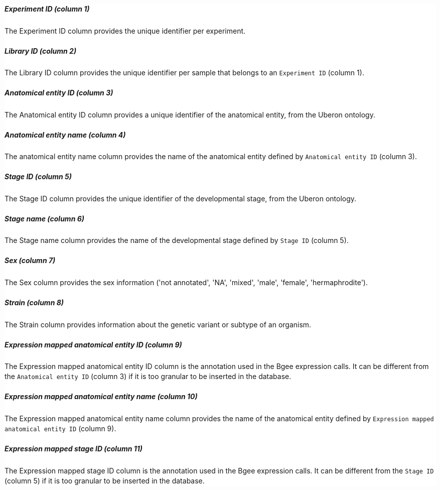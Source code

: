 
##### <a name="experiment-id-column-1"></a>Experiment ID (column 1)
The Experiment ID column provides the unique identifier per experiment.

##### <a name="library-id-column-2"></a>Library ID (column 2)
The Library ID column provides the unique identifier per sample that belongs to an `Experiment ID` (column 1).

##### <a name="anatomical-entity-id-column-3"></a>Anatomical entity ID (column 3)
The Anatomical entity ID column provides a unique identifier of the anatomical entity, from the Uberon ontology.

##### <a name="anatomical-entity-name-column-4"></a>Anatomical entity name (column 4)
The anatomical entity name column provides the name of the anatomical entity defined by `Anatomical entity ID` (column 3).

##### <a name="stage-id-column-5"></a>Stage ID (column 5)
The Stage ID column provides the unique identifier of the developmental stage, from the Uberon ontology.

##### <a name="stage-name-column-6"></a>Stage name (column 6)
The Stage name column provides the name of the developmental stage defined by `Stage ID` (column 5).

##### <a name="sex-column-7"></a>Sex (column 7)
The Sex column provides the sex information ('not annotated', 'NA', 'mixed', 'male', 'female', 'hermaphrodite').

##### <a name="strain-column-8"></a>Strain (column 8)
The Strain column provides information about the genetic variant or subtype of an organism.

##### <a name="expression-mapped-anatomical-entity-id-column-9"></a>Expression mapped anatomical entity ID (column 9)
The Expression mapped anatomical entity ID column is the annotation used in the Bgee expression calls. It can be different from the `Anatomical entity ID` (column 3) if it is too granular to be inserted in the database.

##### <a name="expression-mapped-anatomical-entity-name-column-10"></a>Expression mapped anatomical entity name (column 10)
The Expression mapped anatomical entity name column provides the name of the anatomical entity defined by `Expression mapped anatomical entity ID` (column 9).

##### <a name="expression-mapped-stage-id-column-11"></a>Expression mapped stage ID (column 11)
The Expression mapped stage ID column is the annotation used in the Bgee expression calls. It can be different from the `Stage ID` (column 5) if it is too granular to be inserted in the database.
